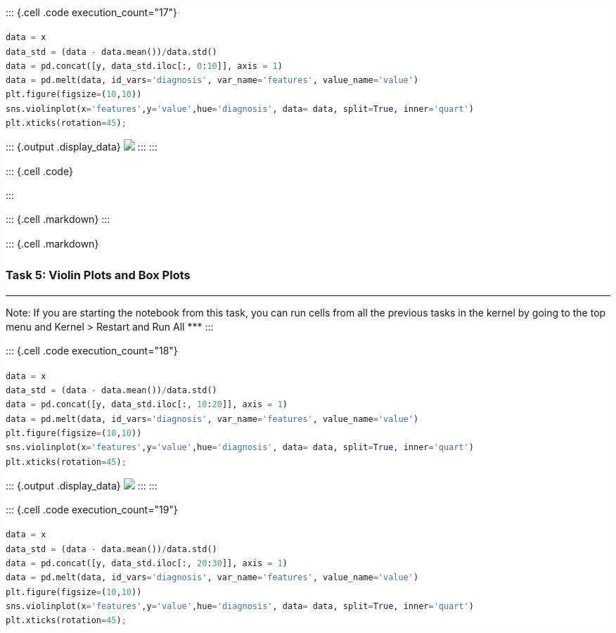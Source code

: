 ::: {.cell .code execution_count="17"}
``` python
data = x
data_std = (data - data.mean())/data.std()
data = pd.concat([y, data_std.iloc[:, 0:10]], axis = 1)
data = pd.melt(data, id_vars='diagnosis', var_name='features', value_name='value')
plt.figure(figsize=(10,10))
sns.violinplot(x='features',y='value',hue='diagnosis', data= data, split=True, inner='quart')
plt.xticks(rotation=45); 
```

::: {.output .display_data}
![](vertopal_103f7d03929c46dfa85ac0e2befb0a53/27989ebc7ca71487c7e2cdc82aec86460c8eabd5.png)
:::
:::

::: {.cell .code}
``` python
```
:::

::: {.cell .markdown}
:::

::: {.cell .markdown}
### Task 5: Violin Plots and Box Plots

------------------------------------------------------------------------

Note: If you are starting the notebook from this task, you can run cells
from all the previous tasks in the kernel by going to the top menu and
Kernel \> Restart and Run All \*\*\*
:::

::: {.cell .code execution_count="18"}
``` python
data = x
data_std = (data - data.mean())/data.std()
data = pd.concat([y, data_std.iloc[:, 10:20]], axis = 1)
data = pd.melt(data, id_vars='diagnosis', var_name='features', value_name='value')
plt.figure(figsize=(10,10))
sns.violinplot(x='features',y='value',hue='diagnosis', data= data, split=True, inner='quart')
plt.xticks(rotation=45); 
```

::: {.output .display_data}
![](vertopal_103f7d03929c46dfa85ac0e2befb0a53/b363237c43d7103547c91523b253dae29796830e.png)
:::
:::

::: {.cell .code execution_count="19"}
``` python
data = x
data_std = (data - data.mean())/data.std()
data = pd.concat([y, data_std.iloc[:, 20:30]], axis = 1)
data = pd.melt(data, id_vars='diagnosis', var_name='features', value_name='value')
plt.figure(figsize=(10,10))
sns.violinplot(x='features',y='value',hue='diagnosis', data= data, split=True, inner='quart')
plt.xticks(rotation=45); 
```
